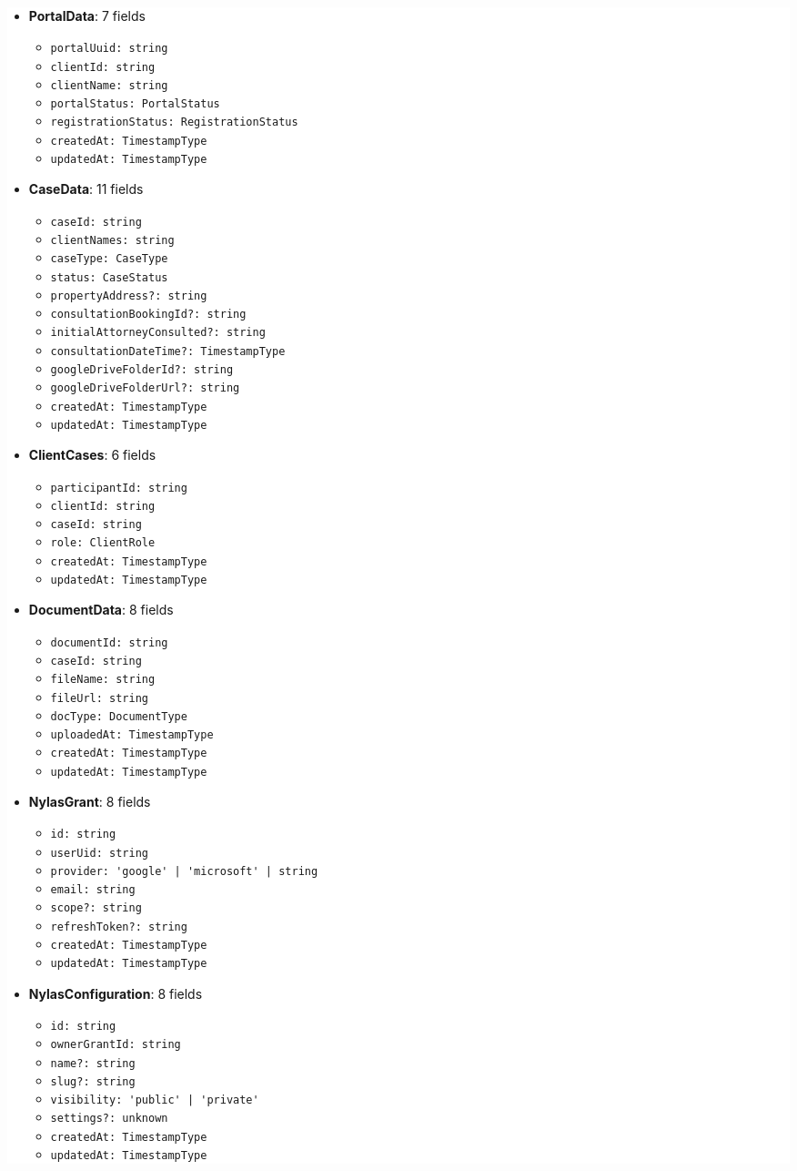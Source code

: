- **PortalData**: 7 fields
  - `portalUuid: string`
  - `clientId: string`
  - `clientName: string`
  - `portalStatus: PortalStatus`
  - `registrationStatus: RegistrationStatus`
  - `createdAt: TimestampType`
  - `updatedAt: TimestampType`

- **CaseData**: 11 fields
  - `caseId: string`
  - `clientNames: string`
  - `caseType: CaseType`
  - `status: CaseStatus`
  - `propertyAddress?: string`
  - `consultationBookingId?: string`
  - `initialAttorneyConsulted?: string`
  - `consultationDateTime?: TimestampType`
  - `googleDriveFolderId?: string`
  - `googleDriveFolderUrl?: string`
  - `createdAt: TimestampType`
  - `updatedAt: TimestampType`

- **ClientCases**: 6 fields
  - `participantId: string`
  - `clientId: string`
  - `caseId: string`
  - `role: ClientRole`
  - `createdAt: TimestampType`
  - `updatedAt: TimestampType`

- **DocumentData**: 8 fields
  - `documentId: string`
  - `caseId: string`
  - `fileName: string`
  - `fileUrl: string`
  - `docType: DocumentType`
  - `uploadedAt: TimestampType`
  - `createdAt: TimestampType`
  - `updatedAt: TimestampType`

- **NylasGrant**: 8 fields
  - `id: string`
  - `userUid: string`
  - `provider: 'google' | 'microsoft' | string`
  - `email: string`
  - `scope?: string`
  - `refreshToken?: string`
  - `createdAt: TimestampType`
  - `updatedAt: TimestampType`

- **NylasConfiguration**: 8 fields
  - `id: string`
  - `ownerGrantId: string`
  - `name?: string`
  - `slug?: string`
  - `visibility: 'public' | 'private'`
  - `settings?: unknown`
  - `createdAt: TimestampType`
  - `updatedAt: TimestampType`
